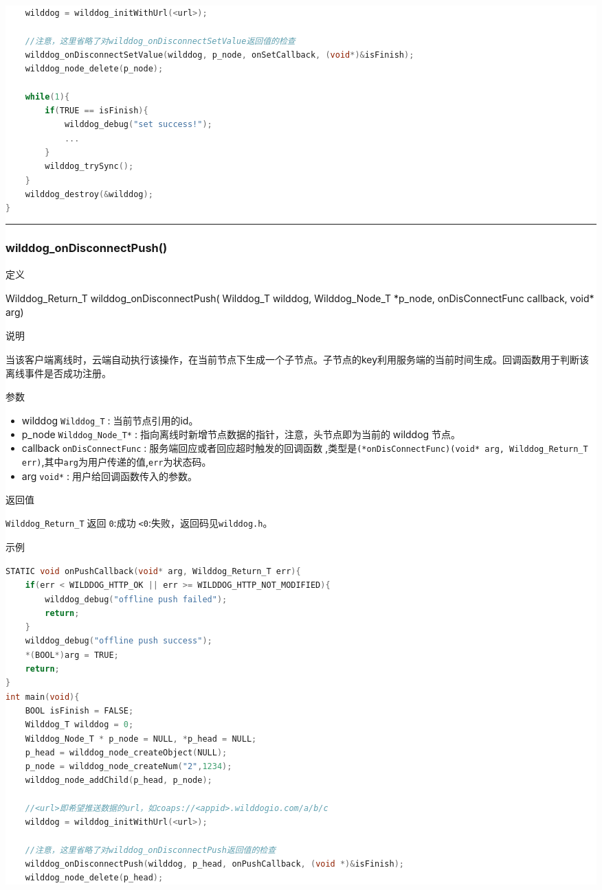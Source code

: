 ```c
    wilddog = wilddog_initWithUrl(<url>);

    //注意，这里省略了对wilddog_onDisconnectSetValue返回值的检查
    wilddog_onDisconnectSetValue(wilddog, p_node, onSetCallback, (void*)&isFinish);
    wilddog_node_delete(p_node);

    while(1){
        if(TRUE == isFinish){
            wilddog_debug("set success!");
            ...
        }
        wilddog_trySync();
    }
    wilddog_destroy(&wilddog);
}
```
----
### wilddog\_onDisconnectPush()

 定义

Wilddog\_Return\_T wilddog\_onDisconnectPush( Wilddog\_T wilddog, Wilddog\_Node\_T \*p\_node, onDisConnectFunc callback, void\* arg)

说明

当该客户端离线时，云端自动执行该操作，在当前节点下生成一个子节点。子节点的key利用服务端的当前时间生成。回调函数用于判断该离线事件是否成功注册。

参数 

* wilddog `Wilddog_T` : 当前节点引用的id。
* p_node `Wilddog_Node_T*` : 指向离线时新增节点数据的指针，注意，头节点即为当前的 wilddog 节点。
* callback `onDisConnectFunc` : 服务端回应或者回应超时触发的回调函数 ,类型是`(*onDisConnectFunc)(void* arg, Wilddog_Return_T err)`,其中`arg`为用户传递的值,`err`为状态码。
* arg `void*` : 用户给回调函数传入的参数。

返回值

`Wilddog_Return_T` 返回 `0`:成功 `<0`:失败，返回码见`wilddog.h`。

示例
```c
STATIC void onPushCallback(void* arg, Wilddog_Return_T err){
    if(err < WILDDOG_HTTP_OK || err >= WILDDOG_HTTP_NOT_MODIFIED){
        wilddog_debug("offline push failed");
        return;
    }
    wilddog_debug("offline push success");
    *(BOOL*)arg = TRUE;
    return;
}
int main(void){
    BOOL isFinish = FALSE;
    Wilddog_T wilddog = 0;
    Wilddog_Node_T * p_node = NULL, *p_head = NULL;
    p_head = wilddog_node_createObject(NULL);
    p_node = wilddog_node_createNum("2",1234);
    wilddog_node_addChild(p_head, p_node);
    
    //<url>即希望推送数据的url，如coaps://<appid>.wilddogio.com/a/b/c
    wilddog = wilddog_initWithUrl(<url>);

    //注意，这里省略了对wilddog_onDisconnectPush返回值的检查
    wilddog_onDisconnectPush(wilddog, p_head, onPushCallback, (void *)&isFinish);
    wilddog_node_delete(p_head);

```